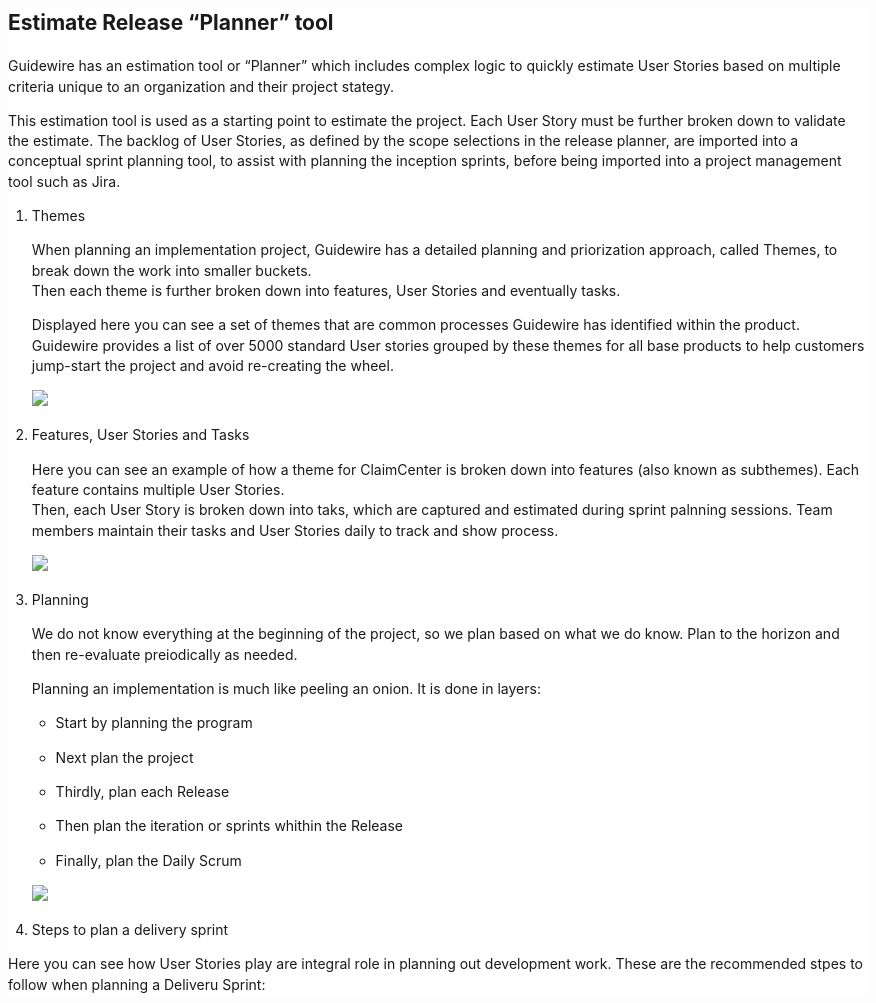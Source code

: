 ## Estimate Release “Planner” tool

Guidewire has an estimation tool or “Planner” which includes complex logic to quickly estimate User Stories based on multiple criteria unique to an organization and their project stategy.

This estimation tool is used as a starting point to estimate the project. Each User Story must be further broken down to validate the estimate. The backlog of User Stories, as defined by the scope selections in the release planner, are imported into a conceptual sprint planning tool, to assist with planning the inception sprints, before being imported into a project management tool such as Jira.

1. Themes
    
    When planning an implementation project, Guidewire has a detailed planning and priorization approach, called Themes, to break down the work into smaller buckets.  
    Then each theme is further broken down into features, User Stories and eventually tasks.
    
    Displayed here you can see a set of themes that are common processes Guidewire has identified within the product. Guidewire provides a list of over 5000 standard User stories grouped by these themes for all base products to help customers jump-start the project and avoid re-creating the wheel.
    
    [![](Dashboard/Attachments/Untitled%20146.png)](User%20Story%20and%20User%20Story%20Cards%20-%20InsuranceSuite%20I/Untitled.png)
    

2. Features, User Stories and Tasks
    
    Here you can see an example of how a theme for ClaimCenter is broken down into features (also known as subthemes). Each feature contains multiple User Stories.  
    Then, each User Story is broken down into taks, which are captured and estimated during sprint palnning sessions. Team members maintain their tasks and User Stories daily to track and show process.
    
    [![](Dashboard/Attachments/Untitled%201%2025.png)](User%20Story%20and%20User%20Story%20Cards%20-%20InsuranceSuite%20I/Untitled%201.png)
    

3. Planning
    
    We do not know everything at the beginning of the project, so we plan based on what we do know. Plan to the horizon and then re-evaluate preiodically as needed.
    
    Planning an implementation is much like peeling an onion. It is done in layers:
    
    - Start by planning the program
    
    - Next plan the project
    
    - Thirdly, plan each Release
    
    - Then plan the iteration or sprints whithin the Release
    
    - Finally, plan the Daily Scrum
    
    [![](Dashboard/Attachments/Untitled%202%2021.png)](User%20Story%20and%20User%20Story%20Cards%20-%20InsuranceSuite%20I/Untitled%202.png)
    

4. Steps to plan a delivery sprint

Here you can see how User Stories play are integral role in planning out development work. These are the recommended stpes to follow when planning a Deliveru Sprint:
